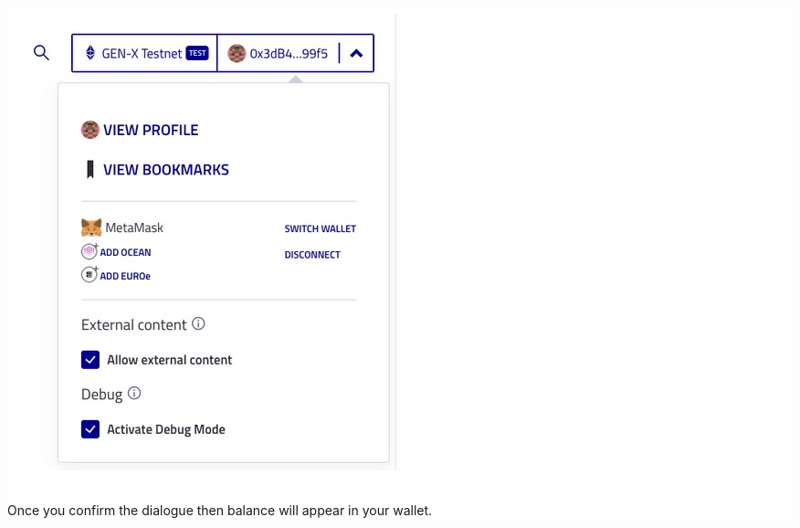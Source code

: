 ![Portal Import Options](../assets/community%20onboarding/community_onboarding_10.jpg)

Once you confirm the dialogue then balance will appear in your wallet.

